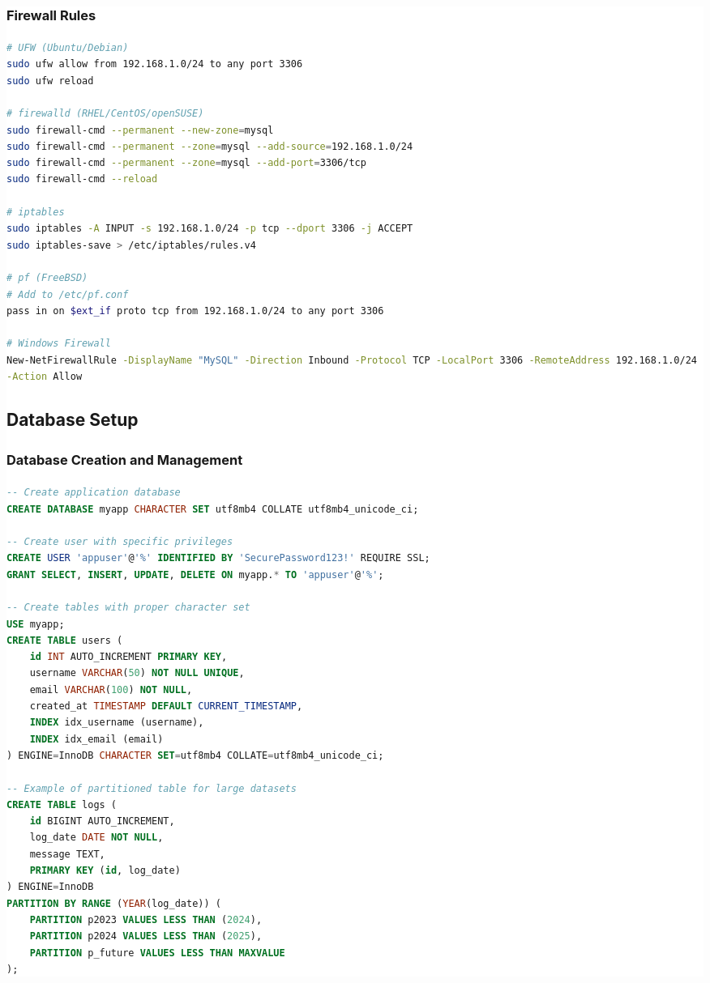 ### Firewall Rules

```bash
# UFW (Ubuntu/Debian)
sudo ufw allow from 192.168.1.0/24 to any port 3306
sudo ufw reload

# firewalld (RHEL/CentOS/openSUSE)
sudo firewall-cmd --permanent --new-zone=mysql
sudo firewall-cmd --permanent --zone=mysql --add-source=192.168.1.0/24
sudo firewall-cmd --permanent --zone=mysql --add-port=3306/tcp
sudo firewall-cmd --reload

# iptables
sudo iptables -A INPUT -s 192.168.1.0/24 -p tcp --dport 3306 -j ACCEPT
sudo iptables-save > /etc/iptables/rules.v4

# pf (FreeBSD)
# Add to /etc/pf.conf
pass in on $ext_if proto tcp from 192.168.1.0/24 to any port 3306

# Windows Firewall
New-NetFirewallRule -DisplayName "MySQL" -Direction Inbound -Protocol TCP -LocalPort 3306 -RemoteAddress 192.168.1.0/24 -Action Allow
```

## Database Setup

### Database Creation and Management

```sql
-- Create application database
CREATE DATABASE myapp CHARACTER SET utf8mb4 COLLATE utf8mb4_unicode_ci;

-- Create user with specific privileges
CREATE USER 'appuser'@'%' IDENTIFIED BY 'SecurePassword123!' REQUIRE SSL;
GRANT SELECT, INSERT, UPDATE, DELETE ON myapp.* TO 'appuser'@'%';

-- Create tables with proper character set
USE myapp;
CREATE TABLE users (
    id INT AUTO_INCREMENT PRIMARY KEY,
    username VARCHAR(50) NOT NULL UNIQUE,
    email VARCHAR(100) NOT NULL,
    created_at TIMESTAMP DEFAULT CURRENT_TIMESTAMP,
    INDEX idx_username (username),
    INDEX idx_email (email)
) ENGINE=InnoDB CHARACTER SET=utf8mb4 COLLATE=utf8mb4_unicode_ci;

-- Example of partitioned table for large datasets
CREATE TABLE logs (
    id BIGINT AUTO_INCREMENT,
    log_date DATE NOT NULL,
    message TEXT,
    PRIMARY KEY (id, log_date)
) ENGINE=InnoDB
PARTITION BY RANGE (YEAR(log_date)) (
    PARTITION p2023 VALUES LESS THAN (2024),
    PARTITION p2024 VALUES LESS THAN (2025),
    PARTITION p_future VALUES LESS THAN MAXVALUE
);
```
